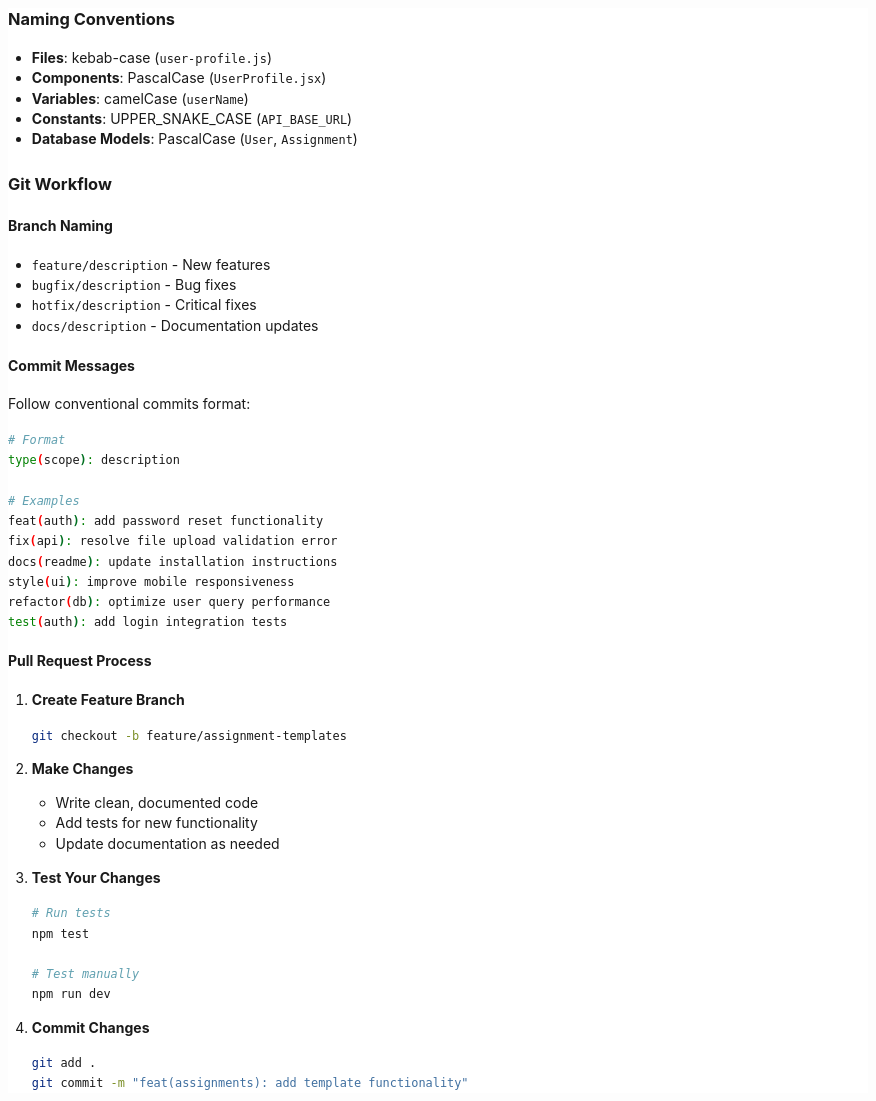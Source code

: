 ### Naming Conventions

- **Files**: kebab-case (`user-profile.js`)
- **Components**: PascalCase (`UserProfile.jsx`)
- **Variables**: camelCase (`userName`)
- **Constants**: UPPER_SNAKE_CASE (`API_BASE_URL`)
- **Database Models**: PascalCase (`User`, `Assignment`)

### Git Workflow

#### Branch Naming
- `feature/description` - New features
- `bugfix/description` - Bug fixes
- `hotfix/description` - Critical fixes
- `docs/description` - Documentation updates

#### Commit Messages
Follow conventional commits format:

```bash
# Format
type(scope): description

# Examples
feat(auth): add password reset functionality
fix(api): resolve file upload validation error
docs(readme): update installation instructions
style(ui): improve mobile responsiveness
refactor(db): optimize user query performance
test(auth): add login integration tests
```

#### Pull Request Process

1. **Create Feature Branch**
   ```bash
   git checkout -b feature/assignment-templates
   ```

2. **Make Changes**
   - Write clean, documented code
   - Add tests for new functionality
   - Update documentation as needed

3. **Test Your Changes**
   ```bash
   # Run tests
   npm test
   
   # Test manually
   npm run dev
   ```

4. **Commit Changes**
   ```bash
   git add .
   git commit -m "feat(assignments): add template functionality"
   ```
